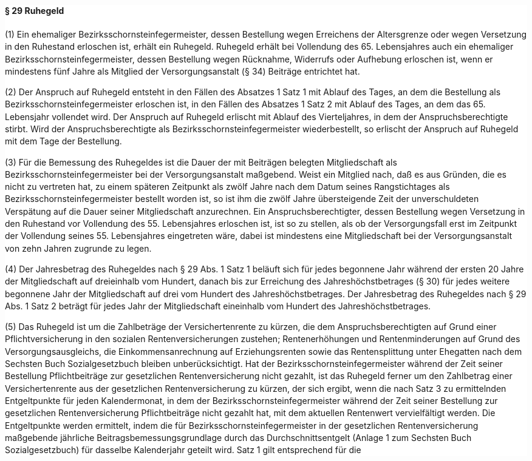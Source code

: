 

#### § 29 Ruhegeld

(1) Ein ehemaliger Bezirksschornsteinfegermeister, dessen Bestellung
wegen Erreichens der Altersgrenze oder wegen Versetzung in den
Ruhestand erloschen ist, erhält ein Ruhegeld. Ruhegeld erhält bei
Vollendung des 65. Lebensjahres auch ein ehemaliger
Bezirksschornsteinfegermeister, dessen Bestellung wegen Rücknahme,
Widerrufs oder Aufhebung erloschen ist, wenn er mindestens fünf Jahre
als Mitglied der Versorgungsanstalt (§ 34) Beiträge entrichtet hat.

(2) Der Anspruch auf Ruhegeld entsteht in den Fällen des Absatzes 1
Satz 1 mit Ablauf des Tages, an dem die Bestellung als
Bezirksschornsteinfegermeister erloschen ist, in den Fällen des
Absatzes 1 Satz 2 mit Ablauf des Tages, an dem das 65. Lebensjahr
vollendet wird. Der Anspruch auf Ruhegeld erlischt mit Ablauf des
Vierteljahres, in dem der Anspruchsberechtigte stirbt. Wird der
Anspruchsberechtigte als Bezirksschornsteinfegermeister
wiederbestellt, so erlischt der Anspruch auf Ruhegeld mit dem Tage der
Bestellung.

(3) Für die Bemessung des Ruhegeldes ist die Dauer der mit Beiträgen
belegten Mitgliedschaft als Bezirksschornsteinfegermeister bei der
Versorgungsanstalt maßgebend. Weist ein Mitglied nach, daß es aus
Gründen, die es nicht zu vertreten hat, zu einem späteren Zeitpunkt
als zwölf Jahre nach dem Datum seines Rangstichtages als
Bezirksschornsteinfegermeister bestellt worden ist, so ist ihm die
zwölf Jahre übersteigende Zeit der unverschuldeten Verspätung auf die
Dauer seiner Mitgliedschaft anzurechnen. Ein Anspruchsberechtigter,
dessen Bestellung wegen Versetzung in den Ruhestand vor Vollendung des
55\. Lebensjahres erloschen ist, ist so zu stellen, als ob der
Versorgungsfall erst im Zeitpunkt der Vollendung seines 55.
Lebensjahres eingetreten wäre, dabei ist mindestens eine
Mitgliedschaft bei der Versorgungsanstalt von zehn Jahren zugrunde zu
legen.

(4) Der Jahresbetrag des Ruhegeldes nach § 29 Abs. 1 Satz 1 beläuft
sich für jedes begonnene Jahr während der ersten 20 Jahre der
Mitgliedschaft auf dreieinhalb vom Hundert, danach bis zur Erreichung
des Jahreshöchstbetrages (§ 30) für jedes weitere begonnene Jahr der
Mitgliedschaft auf drei vom Hundert des Jahreshöchstbetrages. Der
Jahresbetrag des Ruhegeldes nach § 29 Abs. 1 Satz 2 beträgt für jedes
Jahr der Mitgliedschaft eineinhalb vom Hundert des
Jahreshöchstbetrages.

(5) Das Ruhegeld ist um die Zahlbeträge der Versichertenrente zu
kürzen, die dem Anspruchsberechtigten auf Grund einer
Pflichtversicherung in den sozialen Rentenversicherungen zustehen;
Rentenerhöhungen und Rentenminderungen auf Grund des
Versorgungsausgleichs, die Einkommensanrechnung auf Erziehungsrenten
sowie das Rentensplittung unter Ehegatten nach dem Sechsten Buch
Sozialgesetzbuch bleiben unberücksichtigt. Hat der
Bezirksschornsteinfegermeister während der Zeit seiner Bestellung
Pflichtbeiträge zur gesetzlichen Rentenversicherung nicht gezahlt, ist
das Ruhegeld ferner um den Zahlbetrag einer Versichertenrente aus der
gesetzlichen Rentenversicherung zu kürzen, der sich ergibt, wenn die
nach Satz 3 zu ermittelnden Entgeltpunkte für jeden Kalendermonat, in
dem der Bezirksschornsteinfegermeister während der Zeit seiner
Bestellung zur gesetzlichen Rentenversicherung Pflichtbeiträge nicht
gezahlt hat, mit dem aktuellen Rentenwert vervielfältigt werden. Die
Entgeltpunkte werden ermittelt, indem die für
Bezirksschornsteinfegermeister in der gesetzlichen Rentenversicherung
maßgebende jährliche Beitragsbemessungsgrundlage durch das
Durchschnittsentgelt (Anlage 1 zum Sechsten Buch Sozialgesetzbuch) für
dasselbe Kalenderjahr geteilt wird. Satz 1 gilt entsprechend für die